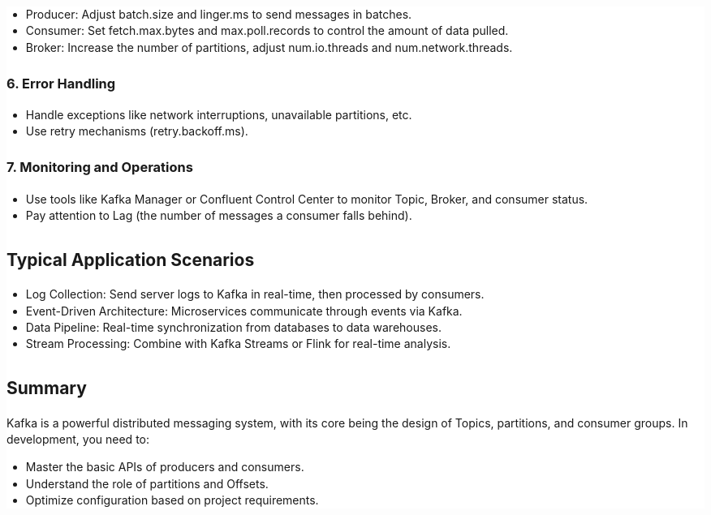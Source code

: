 - Producer: Adjust batch.size and linger.ms to send messages in batches.
- Consumer: Set fetch.max.bytes and max.poll.records to control the amount of data pulled.
- Broker: Increase the number of partitions, adjust num.io.threads and num.network.threads.

### 6. Error Handling

- Handle exceptions like network interruptions, unavailable partitions, etc.
- Use retry mechanisms (retry.backoff.ms).

### 7. Monitoring and Operations

- Use tools like Kafka Manager or Confluent Control Center to monitor Topic, Broker, and consumer status.
- Pay attention to Lag (the number of messages a consumer falls behind).

## Typical Application Scenarios

- Log Collection: Send server logs to Kafka in real-time, then processed by consumers.
- Event-Driven Architecture: Microservices communicate through events via Kafka.
- Data Pipeline: Real-time synchronization from databases to data warehouses.
- Stream Processing: Combine with Kafka Streams or Flink for real-time analysis.

## Summary

Kafka is a powerful distributed messaging system, with its core being the design of Topics, partitions, and consumer groups. In development, you need to:
- Master the basic APIs of producers and consumers.
- Understand the role of partitions and Offsets.
- Optimize configuration based on project requirements.
